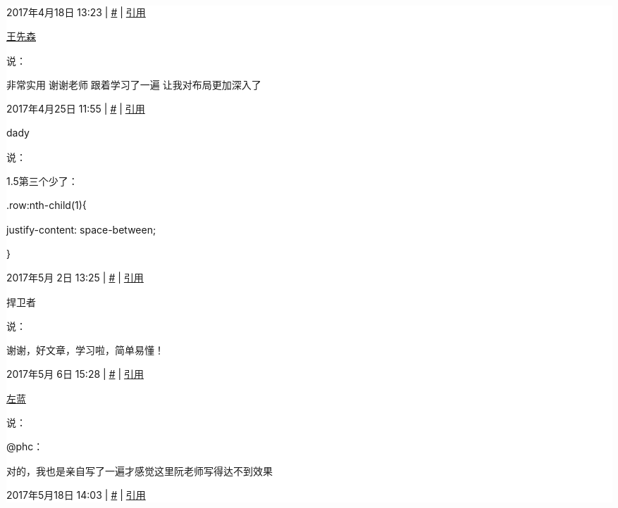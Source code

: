 2017年4月18日 13:23
 | [#](http://www.ruanyifeng.com/blog/2015/07/flex-examples.html#comment-376412)
 | [引用](#comment-text)

[王先森](http://weibo.com/17code)

 说：
                

非常实用  谢谢老师  跟着学习了一遍  让我对布局更加深入了

2017年4月25日 11:55
 | [#](http://www.ruanyifeng.com/blog/2015/07/flex-examples.html#comment-376654)
 | [引用](#comment-text)

dady

 说：
                

1.5第三个少了：

.row:nth-child(1){

  justify-content: space-between;

}

2017年5月 2日 13:25
 | [#](http://www.ruanyifeng.com/blog/2015/07/flex-examples.html#comment-376830)
 | [引用](#comment-text)

捍卫者

 说：
                

谢谢，好文章，学习啦，简单易懂！

2017年5月 6日 15:28
 | [#](http://www.ruanyifeng.com/blog/2015/07/flex-examples.html#comment-376897)
 | [引用](#comment-text)

[左蓝](http://mmfrontend.xin)

 说：
                

@phc：

对的，我也是亲自写了一遍才感觉这里阮老师写得达不到效果

2017年5月18日 14:03
 | [#](http://www.ruanyifeng.com/blog/2015/07/flex-examples.html#comment-377257)
 | [引用](#comment-text)
